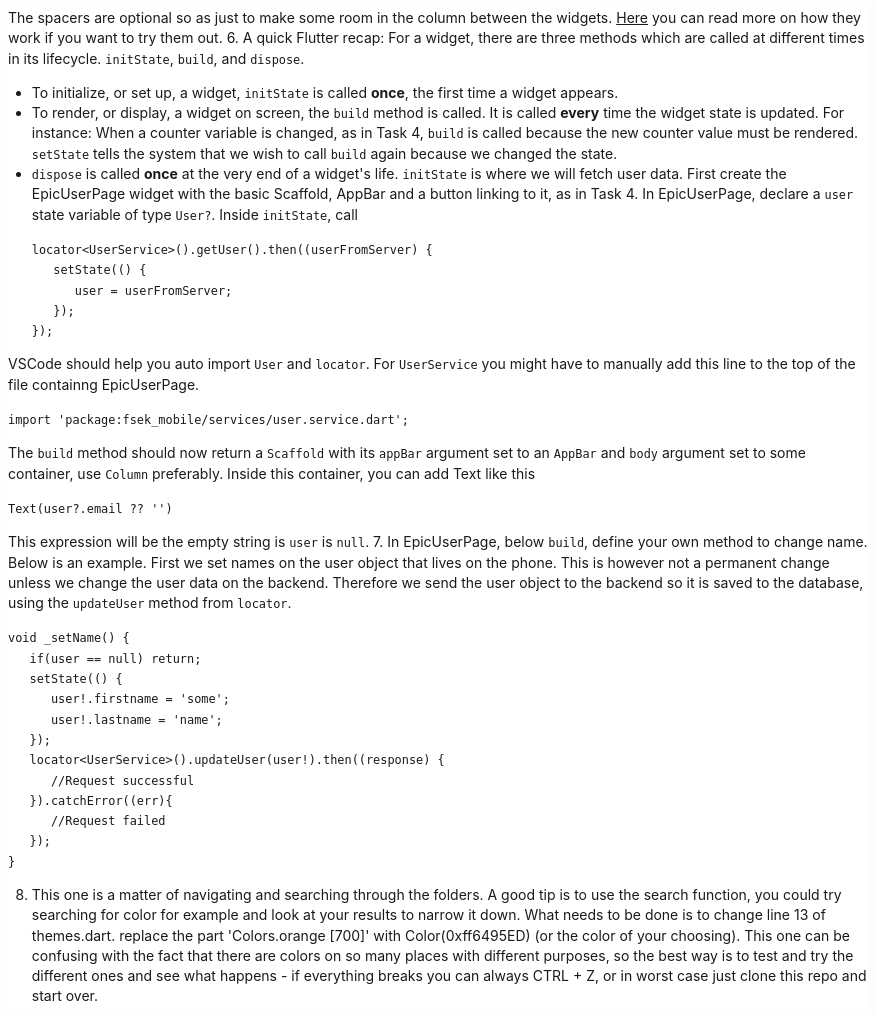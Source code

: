 
   The spacers are optional so as just to make some room in the column between the widgets. [Here](https://api.flutter.dev/flutter/widgets/Spacer-class.html) you can read more on how they work if you want to try them out.
6. A quick Flutter recap: For a widget, there are three methods which are called at different times in its lifecycle. `initState`, `build`, and `dispose`.

   - To initialize, or set up, a widget, `initState` is called **once**, the first time a widget appears. 
   - To render, or display, a widget on screen, the `build` method is called. It is called **every** time the widget state is updated. For instance: When a counter variable is changed, as in Task 4, `build` is called because the new counter value must be rendered. `setState` tells the system that we wish to call `build` again because we changed the state.
   - `dispose` is called **once** at the very end of a widget's life.
   `initState` is where we will fetch user data. 
   First create the EpicUserPage widget with the basic Scaffold, AppBar and a button linking to it, as in Task 4. In EpicUserPage, declare a `user` state variable of type `User?`. Inside `initState`, call 
      ```
      locator<UserService>().getUser().then((userFromServer) {
         setState(() {
            user = userFromServer;
         });
      });
      ```
   VSCode should help you auto import `User` and `locator`. For `UserService` you might have to manually add this line to the top of the file containng EpicUserPage.
   ```
   import 'package:fsek_mobile/services/user.service.dart';
   ```  
   The `build` method should now return a `Scaffold` with its `appBar` argument set to an `AppBar` and `body` argument set to some container, use `Column` preferably. Inside this container, you can add Text like this
   ```
   Text(user?.email ?? '')
   ```
   This expression will be the empty string is `user` is `null`.
7. In EpicUserPage, below `build`, define your own method to change name. Below is an example. First we set names on the user object that lives on the phone. This is however not a permanent change unless we change the user data on the backend. Therefore we send the user object to the backend so it is saved to the database, using the `updateUser` method from `locator`.
   ```
   void _setName() {
      if(user == null) return;
      setState(() {
         user!.firstname = 'some'; 
         user!.lastname = 'name';
      });
      locator<UserService>().updateUser(user!).then((response) {
         //Request successful      
      }).catchError((err){
         //Request failed
      });
   }
   ```
8. This one is a matter of navigating and searching through the folders. A 
   good tip is to use the search function, you could try searching for color 
   for example and look at your results to narrow it down. What needs to be 
   done is to change line 13 of themes.dart. replace the part 'Colors.orange
   [700]' with Color(0xff6495ED) (or the color of your choosing). This one 
   can be confusing with the fact that there are colors on so many places 
   with different purposes, so the best way is to test and try the different 
   ones and see what happens - if everything breaks you can always CTRL + Z, or in worst case just clone this repo and 
   start over.
